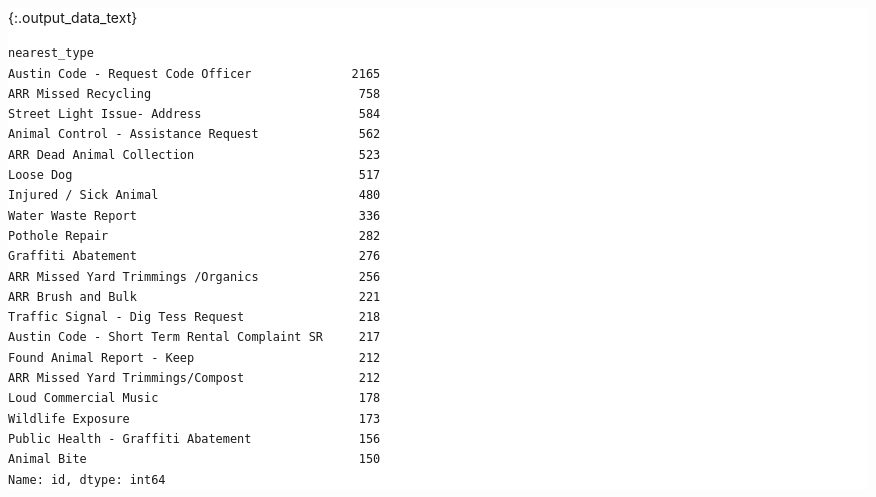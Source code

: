 {:.output_data_text}
```
nearest_type
Austin Code - Request Code Officer              2165
ARR Missed Recycling                             758
Street Light Issue- Address                      584
Animal Control - Assistance Request              562
ARR Dead Animal Collection                       523
Loose Dog                                        517
Injured / Sick Animal                            480
Water Waste Report                               336
Pothole Repair                                   282
Graffiti Abatement                               276
ARR Missed Yard Trimmings /Organics              256
ARR Brush and Bulk                               221
Traffic Signal - Dig Tess Request                218
Austin Code - Short Term Rental Complaint SR     217
Found Animal Report - Keep                       212
ARR Missed Yard Trimmings/Compost                212
Loud Commercial Music                            178
Wildlife Exposure                                173
Public Health - Graffiti Abatement               156
Animal Bite                                      150
Name: id, dtype: int64
```


</div>
</div>
</div>

